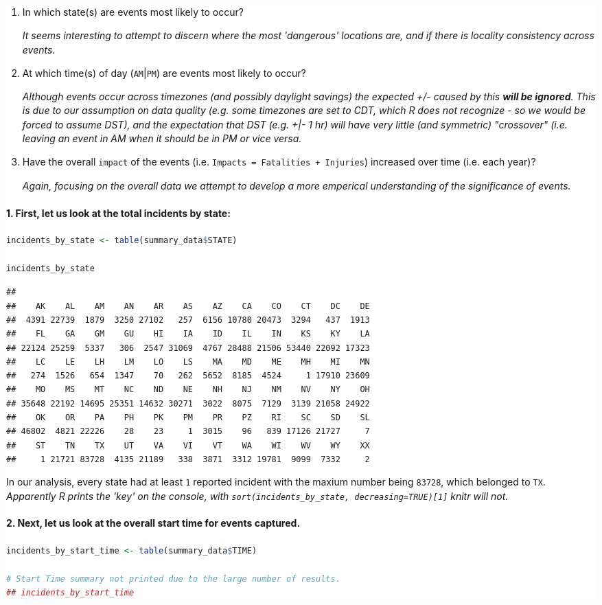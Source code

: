 1. In which state(s) are events most likely to occur?

    *It seems interesting to attempt to discern where the most 'dangerous' locations are, and if there is locality consistency across events.*

2. At which time(s) of day (```AM```|```PM```) are events most likely to occur?
    
    *Although events occur across timezones (and possibly daylight savings) the expected +/- caused by this **will be ignored**. This is due to our assumption on data quality (e.g. some timezones are set to CDT, which R does not recognize - so we would be forced to assume DST), and the expectation that DST (e.g. +|- 1 hr) will have very little (and symmetric) "crossover" (i.e. leaving an event in AM when it should be in PM or vice versa.*

3. Have the overall ```impact``` of the events (i.e. ```Impacts = Fatalities + Injuries```) increased over time (i.e. each year)?

    *Again, focusing on the overall data we attempt to develop a more emperical understanding of the significance of events.*


#### 1. First, let us look at the total incidents by state:

```r
incidents_by_state <- table(summary_data$STATE)

incidents_by_state
```

```
## 
##    AK    AL    AM    AN    AR    AS    AZ    CA    CO    CT    DC    DE 
##  4391 22739  1879  3250 27102   257  6156 10780 20473  3294   437  1913 
##    FL    GA    GM    GU    HI    IA    ID    IL    IN    KS    KY    LA 
## 22124 25259  5337   306  2547 31069  4767 28488 21506 53440 22092 17323 
##    LC    LE    LH    LM    LO    LS    MA    MD    ME    MH    MI    MN 
##   274  1526   654  1347    70   262  5652  8185  4524     1 17910 23609 
##    MO    MS    MT    NC    ND    NE    NH    NJ    NM    NV    NY    OH 
## 35648 22192 14695 25351 14632 30271  3022  8075  7129  3139 21058 24922 
##    OK    OR    PA    PH    PK    PM    PR    PZ    RI    SC    SD    SL 
## 46802  4821 22226    28    23     1  3015    96   839 17126 21727     7 
##    ST    TN    TX    UT    VA    VI    VT    WA    WI    WV    WY    XX 
##     1 21721 83728  4135 21189   338  3871  3312 19781  9099  7332     2
```

In our analysis, every state had at least ```1``` reported incident with the maxium number being ``83728``, which belonged to ```TX```.  
*Apparently R prints the 'key' on the console, with ```sort(incidents_by_state, decreasing=TRUE)[1]``` knitr will not.*

#### 2. Next, let us look at the overall start time for events captured.

```r
incidents_by_start_time <- table(summary_data$TIME)

# Start Time summary not printed due to the large number of results.
## incidents_by_start_time
```
